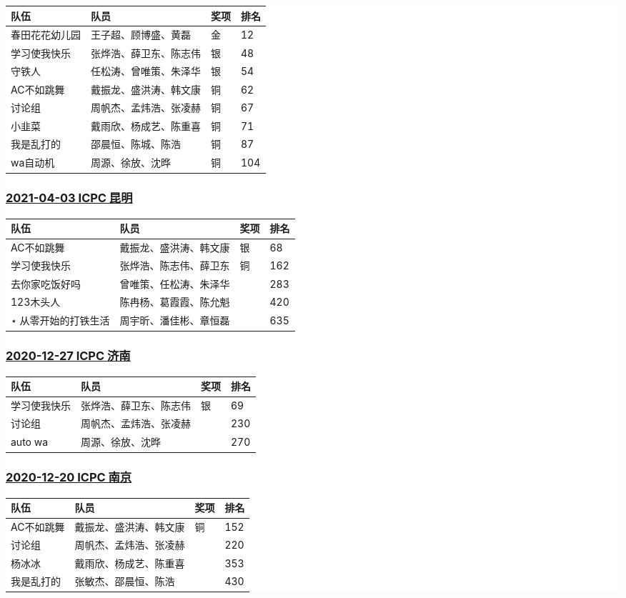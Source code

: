 | 队伍           | 队员                   | 奖项 | 排名 |
| :------------- | :--------------------- | :--- | :--- |
| 春田花花幼儿园 | 王子超、顾博盛、黄磊   | 金   | 12   |
| 学习使我快乐   | 张烨浩、薛卫东、陈志伟 | 银   | 48   |
| 守铁人         | 任松涛、曾唯策、朱泽华 | 银   | 54   |
| AC不如跳舞     | 戴振龙、盛洪涛、韩文康 | 铜   | 62   |
| 讨论组         | 周帆杰、孟炜浩、张凌赫 | 铜   | 67   |
| 小韭菜         | 戴雨欣、杨成艺、陈重喜 | 铜   | 71   |
| 我是乱打的     | 邵晨恒、陈城、陈浩     | 铜   | 87   |
| wa自动机       | 周源、徐放、沈晔       | 铜   | 104  |

### [2021-04-03 ICPC 昆明](https://board.xcpcio.com/icpc/2020/kunming)

| 队伍                       | 队员                   | 奖项 | 排名 |
| :------------------------- | :--------------------- | :--- | :--- |
| AC不如跳舞                 | 戴振龙、盛洪涛、韩文康 | 银   | 68   |
| 学习使我快乐               | 张烨浩、陈志伟、薛卫东 | 铜   | 162  |
| 去你家吃饭好吗             | 曾唯策、任松涛、朱泽华 |      | 283  |
| 123木头人                  | 陈冉杨、葛霞霞、陈允魁 |      | 420  |
| $\star$ 从零开始的打铁生活 | 周宇昕、潘佳彬、章恒磊 |      | 635  |

### [2020-12-27 ICPC 济南](https://board.xcpcio.com/icpc/2020/jinan)

| 队伍         | 队员                   | 奖项 | 排名 |
| :----------- | :--------------------- | :--- | :--- |
| 学习使我快乐 | 张烨浩、薛卫东、陈志伟 | 银   | 69   |
| 讨论组       | 周帆杰、孟炜浩、张凌赫 |      | 230  |
| auto wa      | 周源、徐放、沈晔       |      | 270  |

### [2020-12-20 ICPC 南京](https://board.xcpcio.com/icpc/2020/nanjing)

| 队伍       | 队员                   | 奖项 | 排名 |
| :--------- | :--------------------- | :--- | :--- |
| AC不如跳舞 | 戴振龙、盛洪涛、韩文康 | 铜   | 152  |
| 讨论组     | 周帆杰、孟炜浩、张凌赫 |      | 220  |
| 杨冰冰     | 戴雨欣、杨成艺、陈重喜 |      | 353  |
| 我是乱打的 | 张敏杰、邵晨恒、陈浩   |      | 430  |
